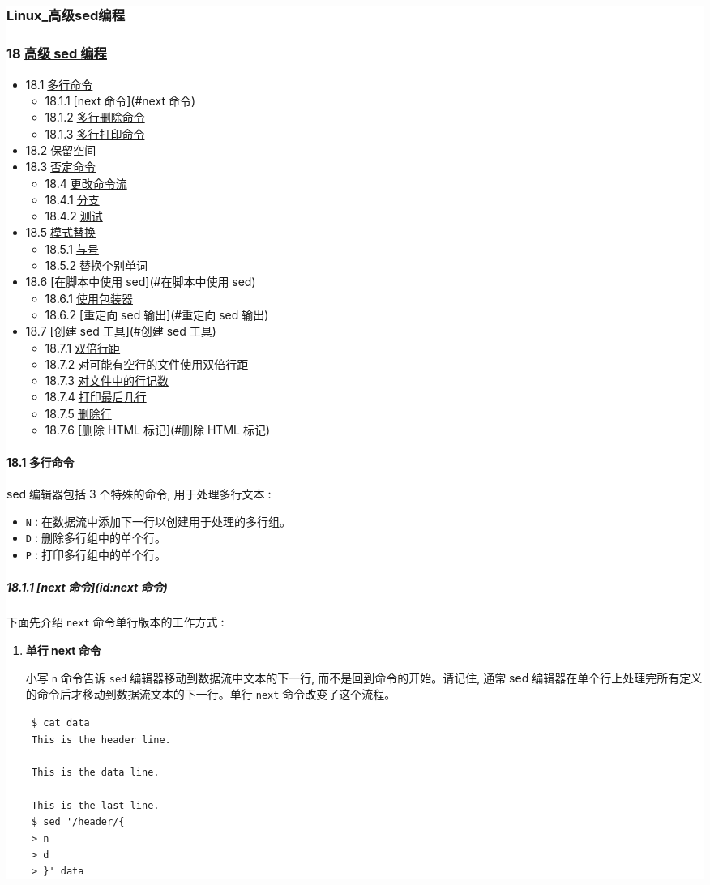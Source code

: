 ### Linux_高级sed编程

### 18 [高级 sed 编程](id:toc)

- 18.1 [多行命令](#多行命令)
    - 18.1.1 [next 命令](#next 命令)
    - 18.1.2 [多行删除命令](#多行删除命令)
    - 18.1.3 [多行打印命令](#多行打印命令)
- 18.2 [保留空间](#保留空间)
- 18.3 [否定命令](#否定命令)
    - 18.4 [更改命令流](#更改命令流)
    - 18.4.1 [分支](#分支)
    - 18.4.2 [测试](#测试)
- 18.5 [模式替换](#模式替换)
    - 18.5.1 [与号](#与号)
    - 18.5.2 [替换个别单词](#替换个别单词)
- 18.6 [在脚本中使用 sed](#在脚本中使用 sed)
    - 18.6.1 [使用包装器](#使用包装器)
    - 18.6.2 [重定向 sed 输出](#重定向 sed 输出)
- 18.7 [创建 sed 工具](#创建 sed 工具)
    - 18.7.1 [双倍行距](#双倍行距)
    - 18.7.2 [对可能有空行的文件使用双倍行距](#对可能有空行的文件使用双倍行距)
    - 18.7.3 [对文件中的行记数](#对文件中的行记数)
    - 18.7.4 [打印最后几行](#打印最后几行)
    - 18.7.5 [删除行](#删除行)
    - 18.7.6 [删除 HTML 标记](#删除 HTML 标记)



#### 18.1 [多行命令](id:多行命令)

sed 编辑器包括 3 个特殊的命令, 用于处理多行文本 :  

- `N` : 在数据流中添加下一行以创建用于处理的多行组。
- `D` : 删除多行组中的单个行。
- `P` : 打印多行组中的单个行。

##### 18.1.1 [next 命令](id:next 命令)

下面先介绍 `next` 命令单行版本的工作方式 :  

1. **单行 next 命令**  

    小写 `n` 命令告诉 `sed` 编辑器移动到数据流中文本的下一行, 而不是回到命令的开始。请记住, 通常 sed 编辑器在单个行上处理完所有定义的命令后才移动到数据流文本的下一行。单行 `next` 命令改变了这个流程。
    
        $ cat data
        This is the header line.
        
        This is the data line.
        
        This is the last line.
        $ sed '/header/{
        > n
        > d
        > }' data
        